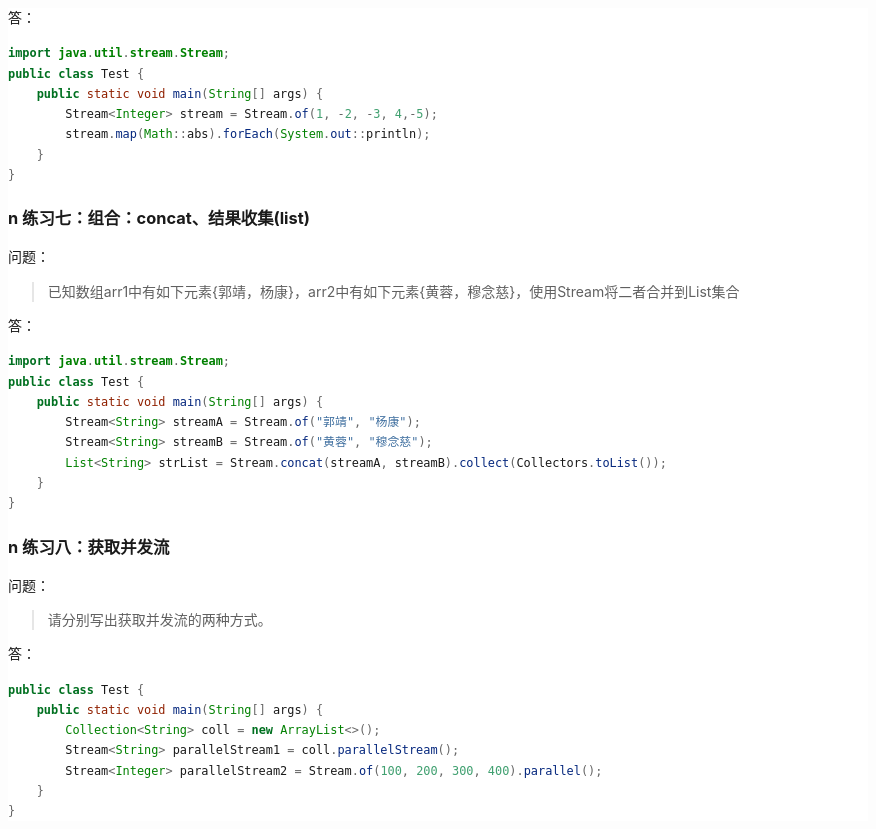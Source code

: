答：

```java
import java.util.stream.Stream;
public class Test {
    public static void main(String[] args) {
        Stream<Integer> stream = Stream.of(1, -2, -3, 4,-5);
        stream.map(Math::abs).forEach(System.out::println);
    }
}
```

 

### n 练习七：组合：concat、结果收集(list)

问题：

> 已知数组arr1中有如下元素{郭靖，杨康}，arr2中有如下元素{黄蓉，穆念慈}，使用Stream将二者合并到List集合 
>

答：

```java
import java.util.stream.Stream;
public class Test {
    public static void main(String[] args) {
        Stream<String> streamA = Stream.of("郭靖", "杨康");
        Stream<String> streamB = Stream.of("黄蓉", "穆念慈");
        List<String> strList = Stream.concat(streamA, streamB).collect(Collectors.toList());
    }
}
```

### n 练习八：获取并发流

问题：

> 请分别写出获取并发流的两种方式。
>

答：

```java
public class Test {
    public static void main(String[] args) {
        Collection<String> coll = new ArrayList<>();
        Stream<String> parallelStream1 = coll.parallelStream();
        Stream<Integer> parallelStream2 = Stream.of(100, 200, 300, 400).parallel();
    }
}
```

